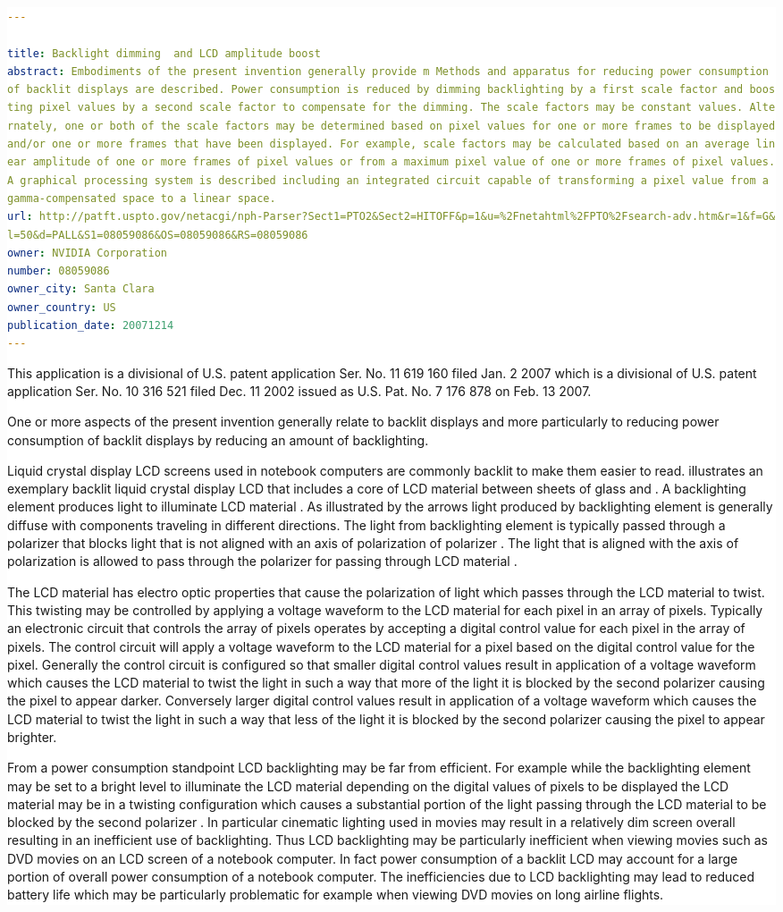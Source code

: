 ```yaml
---

title: Backlight dimming  and LCD amplitude boost
abstract: Embodiments of the present invention generally provide m Methods and apparatus for reducing power consumption of backlit displays are described. Power consumption is reduced by dimming backlighting by a first scale factor and boosting pixel values by a second scale factor to compensate for the dimming. The scale factors may be constant values. Alternately, one or both of the scale factors may be determined based on pixel values for one or more frames to be displayed and/or one or more frames that have been displayed. For example, scale factors may be calculated based on an average linear amplitude of one or more frames of pixel values or from a maximum pixel value of one or more frames of pixel values. A graphical processing system is described including an integrated circuit capable of transforming a pixel value from a gamma-compensated space to a linear space.
url: http://patft.uspto.gov/netacgi/nph-Parser?Sect1=PTO2&Sect2=HITOFF&p=1&u=%2Fnetahtml%2FPTO%2Fsearch-adv.htm&r=1&f=G&l=50&d=PALL&S1=08059086&OS=08059086&RS=08059086
owner: NVIDIA Corporation
number: 08059086
owner_city: Santa Clara
owner_country: US
publication_date: 20071214
---
```

This application is a divisional of U.S. patent application Ser. No. 11 619 160 filed Jan. 2 2007 which is a divisional of U.S. patent application Ser. No. 10 316 521 filed Dec. 11 2002 issued as U.S. Pat. No. 7 176 878 on Feb. 13 2007.

One or more aspects of the present invention generally relate to backlit displays and more particularly to reducing power consumption of backlit displays by reducing an amount of backlighting.

Liquid crystal display LCD screens used in notebook computers are commonly backlit to make them easier to read. illustrates an exemplary backlit liquid crystal display LCD that includes a core of LCD material between sheets of glass and . A backlighting element produces light to illuminate LCD material . As illustrated by the arrows light produced by backlighting element is generally diffuse with components traveling in different directions. The light from backlighting element is typically passed through a polarizer that blocks light that is not aligned with an axis of polarization of polarizer . The light that is aligned with the axis of polarization is allowed to pass through the polarizer for passing through LCD material .

The LCD material has electro optic properties that cause the polarization of light which passes through the LCD material to twist. This twisting may be controlled by applying a voltage waveform to the LCD material for each pixel in an array of pixels. Typically an electronic circuit that controls the array of pixels operates by accepting a digital control value for each pixel in the array of pixels. The control circuit will apply a voltage waveform to the LCD material for a pixel based on the digital control value for the pixel. Generally the control circuit is configured so that smaller digital control values result in application of a voltage waveform which causes the LCD material to twist the light in such a way that more of the light it is blocked by the second polarizer causing the pixel to appear darker. Conversely larger digital control values result in application of a voltage waveform which causes the LCD material to twist the light in such a way that less of the light it is blocked by the second polarizer causing the pixel to appear brighter.

From a power consumption standpoint LCD backlighting may be far from efficient. For example while the backlighting element may be set to a bright level to illuminate the LCD material depending on the digital values of pixels to be displayed the LCD material may be in a twisting configuration which causes a substantial portion of the light passing through the LCD material to be blocked by the second polarizer . In particular cinematic lighting used in movies may result in a relatively dim screen overall resulting in an inefficient use of backlighting. Thus LCD backlighting may be particularly inefficient when viewing movies such as DVD movies on an LCD screen of a notebook computer. In fact power consumption of a backlit LCD may account for a large portion of overall power consumption of a notebook computer. The inefficiencies due to LCD backlighting may lead to reduced battery life which may be particularly problematic for example when viewing DVD movies on long airline flights.
